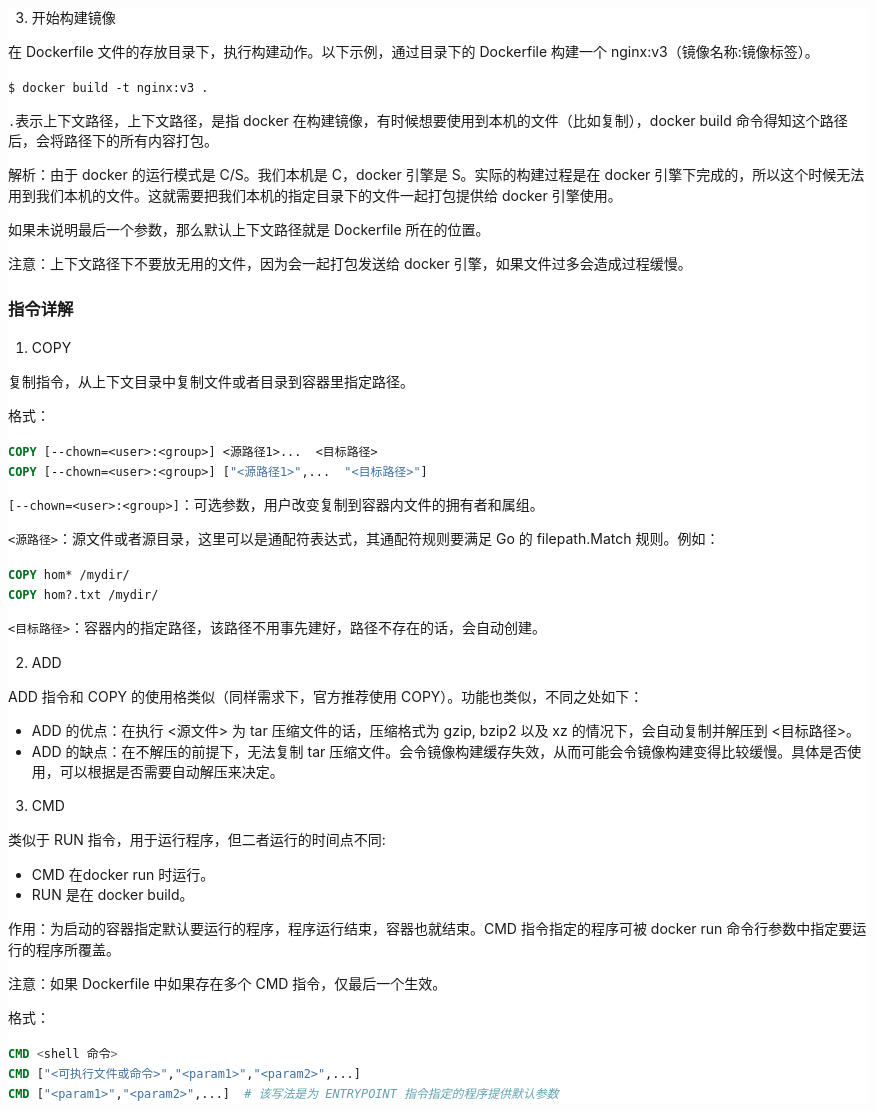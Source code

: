 3. 开始构建镜像

在 Dockerfile 文件的存放目录下，执行构建动作。以下示例，通过目录下的 Dockerfile 构建一个 nginx:v3（镜像名称:镜像标签）。
```shell
$ docker build -t nginx:v3 .
```

`.`表示上下文路径，上下文路径，是指 docker 在构建镜像，有时候想要使用到本机的文件（比如复制），docker build 命令得知这个路径后，会将路径下的所有内容打包。

解析：由于 docker 的运行模式是 C/S。我们本机是 C，docker 引擎是 S。实际的构建过程是在 docker 引擎下完成的，所以这个时候无法用到我们本机的文件。这就需要把我们本机的指定目录下的文件一起打包提供给 docker 引擎使用。

如果未说明最后一个参数，那么默认上下文路径就是 Dockerfile 所在的位置。

注意：上下文路径下不要放无用的文件，因为会一起打包发送给 docker 引擎，如果文件过多会造成过程缓慢。

### 指令详解
1. COPY

复制指令，从上下文目录中复制文件或者目录到容器里指定路径。

格式：
```dockerfile
COPY [--chown=<user>:<group>] <源路径1>...  <目标路径>
COPY [--chown=<user>:<group>] ["<源路径1>",...  "<目标路径>"]
```

`[--chown=<user>:<group>]`：可选参数，用户改变复制到容器内文件的拥有者和属组。

`<源路径>`：源文件或者源目录，这里可以是通配符表达式，其通配符规则要满足 Go 的 filepath.Match 规则。例如：
```dockerfile
COPY hom* /mydir/
COPY hom?.txt /mydir/
```

`<目标路径>`：容器内的指定路径，该路径不用事先建好，路径不存在的话，会自动创建。

2. ADD

ADD 指令和 COPY 的使用格类似（同样需求下，官方推荐使用 COPY）。功能也类似，不同之处如下：

*  ADD 的优点：在执行 <源文件> 为 tar 压缩文件的话，压缩格式为 gzip, bzip2 以及 xz 的情况下，会自动复制并解压到 <目标路径>。
*  ADD 的缺点：在不解压的前提下，无法复制 tar 压缩文件。会令镜像构建缓存失效，从而可能会令镜像构建变得比较缓慢。具体是否使用，可以根据是否需要自动解压来决定。

3. CMD

类似于 RUN 指令，用于运行程序，但二者运行的时间点不同:

* CMD 在docker run 时运行。
* RUN 是在 docker build。

作用：为启动的容器指定默认要运行的程序，程序运行结束，容器也就结束。CMD 指令指定的程序可被 docker run 命令行参数中指定要运行的程序所覆盖。

注意：如果 Dockerfile 中如果存在多个 CMD 指令，仅最后一个生效。

格式：
```dockerfile
CMD <shell 命令> 
CMD ["<可执行文件或命令>","<param1>","<param2>",...] 
CMD ["<param1>","<param2>",...]  # 该写法是为 ENTRYPOINT 指令指定的程序提供默认参数
```

